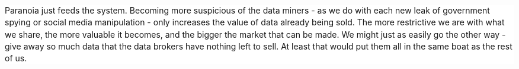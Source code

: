 Paranoia just feeds the system. Becoming more suspicious of the data miners - as we do with each new leak of government spying or social media manipulation - only increases the value of data already being sold. The more restrictive we are with what we share, the more valuable it becomes, and the bigger the market that can be made. We might just as easily go the other way -  give away so much data that the data brokers have nothing left to sell. At least that would put them all in the same boat as the rest of us. 

